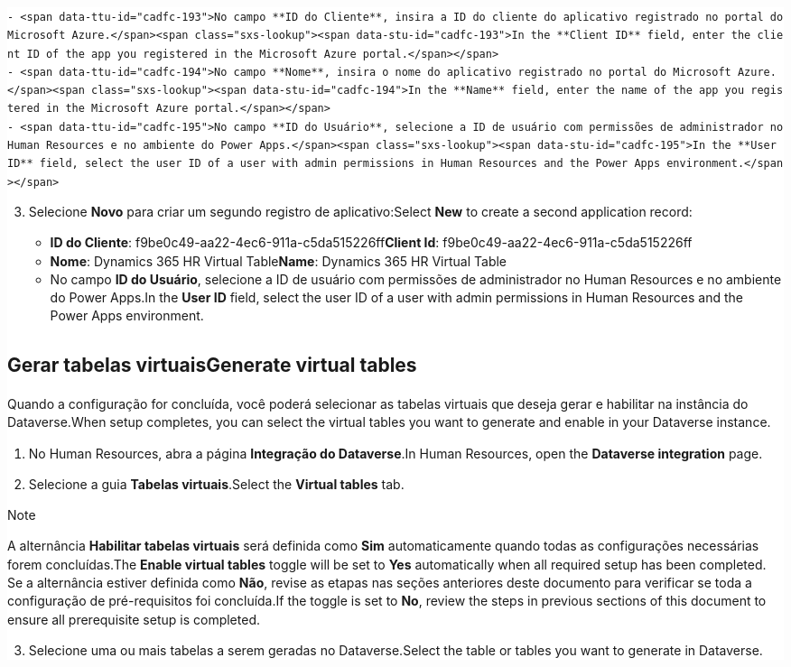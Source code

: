     - <span data-ttu-id="cadfc-193">No campo **ID do Cliente**, insira a ID do cliente do aplicativo registrado no portal do Microsoft Azure.</span><span class="sxs-lookup"><span data-stu-id="cadfc-193">In the **Client ID** field, enter the client ID of the app you registered in the Microsoft Azure portal.</span></span>
    - <span data-ttu-id="cadfc-194">No campo **Nome**, insira o nome do aplicativo registrado no portal do Microsoft Azure.</span><span class="sxs-lookup"><span data-stu-id="cadfc-194">In the **Name** field, enter the name of the app you registered in the Microsoft Azure portal.</span></span>
    - <span data-ttu-id="cadfc-195">No campo **ID do Usuário**, selecione a ID de usuário com permissões de administrador no Human Resources e no ambiente do Power Apps.</span><span class="sxs-lookup"><span data-stu-id="cadfc-195">In the **User ID** field, select the user ID of a user with admin permissions in Human Resources and the Power Apps environment.</span></span>

3. <span data-ttu-id="cadfc-196">Selecione **Novo** para criar um segundo registro de aplicativo:</span><span class="sxs-lookup"><span data-stu-id="cadfc-196">Select **New** to create a second application record:</span></span>

    - <span data-ttu-id="cadfc-197">**ID do Cliente**: f9be0c49-aa22-4ec6-911a-c5da515226ff</span><span class="sxs-lookup"><span data-stu-id="cadfc-197">**Client Id**: f9be0c49-aa22-4ec6-911a-c5da515226ff</span></span>
    - <span data-ttu-id="cadfc-198">**Nome**: Dynamics 365 HR Virtual Table</span><span class="sxs-lookup"><span data-stu-id="cadfc-198">**Name**: Dynamics 365 HR Virtual Table</span></span>
    - <span data-ttu-id="cadfc-199">No campo **ID do Usuário**, selecione a ID de usuário com permissões de administrador no Human Resources e no ambiente do Power Apps.</span><span class="sxs-lookup"><span data-stu-id="cadfc-199">In the **User ID** field, select the user ID of a user with admin permissions in Human Resources and the Power Apps environment.</span></span>

## <a name="generate-virtual-tables"></a><span data-ttu-id="cadfc-200">Gerar tabelas virtuais</span><span class="sxs-lookup"><span data-stu-id="cadfc-200">Generate virtual tables</span></span>

<span data-ttu-id="cadfc-201">Quando a configuração for concluída, você poderá selecionar as tabelas virtuais que deseja gerar e habilitar na instância do Dataverse.</span><span class="sxs-lookup"><span data-stu-id="cadfc-201">When setup completes, you can select the virtual tables you want to generate and enable in your Dataverse instance.</span></span>

1. <span data-ttu-id="cadfc-202">No Human Resources, abra a página **Integração do Dataverse**.</span><span class="sxs-lookup"><span data-stu-id="cadfc-202">In Human Resources, open the **Dataverse integration** page.</span></span>

2. <span data-ttu-id="cadfc-203">Selecione a guia **Tabelas virtuais**.</span><span class="sxs-lookup"><span data-stu-id="cadfc-203">Select the **Virtual tables** tab.</span></span>

> [!NOTE]
> <span data-ttu-id="cadfc-204">A alternância **Habilitar tabelas virtuais** será definida como **Sim** automaticamente quando todas as configurações necessárias forem concluídas.</span><span class="sxs-lookup"><span data-stu-id="cadfc-204">The **Enable virtual tables** toggle will be set to **Yes** automatically when all required setup has been completed.</span></span> <span data-ttu-id="cadfc-205">Se a alternância estiver definida como **Não**, revise as etapas nas seções anteriores deste documento para verificar se toda a configuração de pré-requisitos foi concluída.</span><span class="sxs-lookup"><span data-stu-id="cadfc-205">If the toggle is set to **No**, review the steps in previous sections of this document to ensure all prerequisite setup is completed.</span></span>

3. <span data-ttu-id="cadfc-206">Selecione uma ou mais tabelas a serem geradas no Dataverse.</span><span class="sxs-lookup"><span data-stu-id="cadfc-206">Select the table or tables you want to generate in Dataverse.</span></span>
